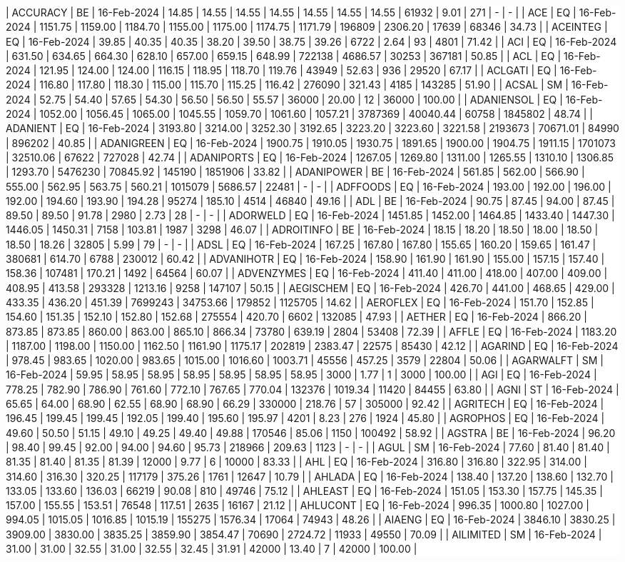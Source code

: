 | ACCURACY | BE | 16-Feb-2024 | 14.85 | 14.55 | 14.55 | 14.55 | 14.55 | 14.55 | 14.55 | 61932 | 9.01 | 271 | - | - |
| ACE | EQ | 16-Feb-2024 | 1151.75 | 1159.00 | 1184.70 | 1155.00 | 1175.00 | 1174.75 | 1171.79 | 196809 | 2306.20 | 17639 | 68346 | 34.73 |
| ACEINTEG | EQ | 16-Feb-2024 | 39.85 | 40.35 | 40.35 | 38.20 | 39.50 | 38.75 | 39.26 | 6722 | 2.64 | 93 | 4801 | 71.42 |
| ACI | EQ | 16-Feb-2024 | 631.50 | 634.65 | 664.30 | 628.10 | 657.00 | 659.15 | 648.99 | 722138 | 4686.57 | 30253 | 367181 | 50.85 |
| ACL | EQ | 16-Feb-2024 | 121.95 | 124.00 | 124.00 | 116.15 | 118.95 | 118.70 | 119.76 | 43949 | 52.63 | 936 | 29520 | 67.17 |
| ACLGATI | EQ | 16-Feb-2024 | 116.80 | 117.80 | 118.30 | 115.00 | 115.70 | 115.25 | 116.42 | 276090 | 321.43 | 4185 | 143285 | 51.90 |
| ACSAL | SM | 16-Feb-2024 | 52.75 | 54.40 | 57.65 | 54.30 | 56.50 | 56.50 | 55.57 | 36000 | 20.00 | 12 | 36000 | 100.00 |
| ADANIENSOL | EQ | 16-Feb-2024 | 1052.00 | 1056.45 | 1065.00 | 1045.55 | 1059.70 | 1061.60 | 1057.21 | 3787369 | 40040.44 | 60758 | 1845802 | 48.74 |
| ADANIENT | EQ | 16-Feb-2024 | 3193.80 | 3214.00 | 3252.30 | 3192.65 | 3223.20 | 3223.60 | 3221.58 | 2193673 | 70671.01 | 84990 | 896202 | 40.85 |
| ADANIGREEN | EQ | 16-Feb-2024 | 1900.75 | 1910.05 | 1930.75 | 1891.65 | 1900.00 | 1904.75 | 1911.15 | 1701073 | 32510.06 | 67622 | 727028 | 42.74 |
| ADANIPORTS | EQ | 16-Feb-2024 | 1267.05 | 1269.80 | 1311.00 | 1265.55 | 1310.10 | 1306.85 | 1293.70 | 5476230 | 70845.92 | 145190 | 1851906 | 33.82 |
| ADANIPOWER | BE | 16-Feb-2024 | 561.85 | 562.00 | 566.90 | 555.00 | 562.95 | 563.75 | 560.21 | 1015079 | 5686.57 | 22481 | - | - |
| ADFFOODS | EQ | 16-Feb-2024 | 193.00 | 192.00 | 196.00 | 192.00 | 194.60 | 193.90 | 194.28 | 95274 | 185.10 | 4514 | 46840 | 49.16 |
| ADL | BE | 16-Feb-2024 | 90.75 | 87.45 | 94.00 | 87.45 | 89.50 | 89.50 | 91.78 | 2980 | 2.73 | 28 | - | - |
| ADORWELD | EQ | 16-Feb-2024 | 1451.85 | 1452.00 | 1464.85 | 1433.40 | 1447.30 | 1446.05 | 1450.31 | 7158 | 103.81 | 1987 | 3298 | 46.07 |
| ADROITINFO | BE | 16-Feb-2024 | 18.15 | 18.20 | 18.50 | 18.00 | 18.50 | 18.50 | 18.26 | 32805 | 5.99 | 79 | - | - |
| ADSL | EQ | 16-Feb-2024 | 167.25 | 167.80 | 167.80 | 155.65 | 160.20 | 159.65 | 161.47 | 380681 | 614.70 | 6788 | 230012 | 60.42 |
| ADVANIHOTR | EQ | 16-Feb-2024 | 158.90 | 161.90 | 161.90 | 155.00 | 157.15 | 157.40 | 158.36 | 107481 | 170.21 | 1492 | 64564 | 60.07 |
| ADVENZYMES | EQ | 16-Feb-2024 | 411.40 | 411.00 | 418.00 | 407.00 | 409.00 | 408.95 | 413.58 | 293328 | 1213.16 | 9258 | 147107 | 50.15 |
| AEGISCHEM | EQ | 16-Feb-2024 | 426.70 | 441.00 | 468.65 | 429.00 | 433.35 | 436.20 | 451.39 | 7699243 | 34753.66 | 179852 | 1125705 | 14.62 |
| AEROFLEX | EQ | 16-Feb-2024 | 151.70 | 152.85 | 154.60 | 151.35 | 152.10 | 152.80 | 152.68 | 275554 | 420.70 | 6602 | 132085 | 47.93 |
| AETHER | EQ | 16-Feb-2024 | 866.20 | 873.85 | 873.85 | 860.00 | 863.00 | 865.10 | 866.34 | 73780 | 639.19 | 2804 | 53408 | 72.39 |
| AFFLE | EQ | 16-Feb-2024 | 1183.20 | 1187.00 | 1198.00 | 1150.00 | 1162.50 | 1161.90 | 1175.17 | 202819 | 2383.47 | 22575 | 85430 | 42.12 |
| AGARIND | EQ | 16-Feb-2024 | 978.45 | 983.65 | 1020.00 | 983.65 | 1015.00 | 1016.60 | 1003.71 | 45556 | 457.25 | 3579 | 22804 | 50.06 |
| AGARWALFT | SM | 16-Feb-2024 | 59.95 | 58.95 | 58.95 | 58.95 | 58.95 | 58.95 | 58.95 | 3000 | 1.77 | 1 | 3000 | 100.00 |
| AGI | EQ | 16-Feb-2024 | 778.25 | 782.90 | 786.90 | 761.60 | 772.10 | 767.65 | 770.04 | 132376 | 1019.34 | 11420 | 84455 | 63.80 |
| AGNI | ST | 16-Feb-2024 | 65.65 | 64.00 | 68.90 | 62.55 | 68.90 | 68.90 | 66.29 | 330000 | 218.76 | 57 | 305000 | 92.42 |
| AGRITECH | EQ | 16-Feb-2024 | 196.45 | 199.45 | 199.45 | 192.05 | 199.40 | 195.60 | 195.97 | 4201 | 8.23 | 276 | 1924 | 45.80 |
| AGROPHOS | EQ | 16-Feb-2024 | 49.60 | 50.50 | 51.15 | 49.10 | 49.25 | 49.40 | 49.88 | 170546 | 85.06 | 1150 | 100492 | 58.92 |
| AGSTRA | BE | 16-Feb-2024 | 96.20 | 98.40 | 99.45 | 92.00 | 94.00 | 94.60 | 95.73 | 218966 | 209.63 | 1123 | - | - |
| AGUL | SM | 16-Feb-2024 | 77.60 | 81.40 | 81.40 | 81.35 | 81.40 | 81.35 | 81.39 | 12000 | 9.77 | 6 | 10000 | 83.33 |
| AHL | EQ | 16-Feb-2024 | 316.80 | 316.80 | 322.95 | 314.00 | 314.60 | 316.30 | 320.25 | 117179 | 375.26 | 1761 | 12647 | 10.79 |
| AHLADA | EQ | 16-Feb-2024 | 138.40 | 137.20 | 138.60 | 132.70 | 133.05 | 133.60 | 136.03 | 66219 | 90.08 | 810 | 49746 | 75.12 |
| AHLEAST | EQ | 16-Feb-2024 | 151.05 | 153.30 | 157.75 | 145.35 | 157.00 | 155.55 | 153.51 | 76548 | 117.51 | 2635 | 16167 | 21.12 |
| AHLUCONT | EQ | 16-Feb-2024 | 996.35 | 1000.80 | 1027.00 | 994.05 | 1015.05 | 1016.85 | 1015.19 | 155275 | 1576.34 | 17064 | 74943 | 48.26 |
| AIAENG | EQ | 16-Feb-2024 | 3846.10 | 3830.25 | 3909.00 | 3830.00 | 3835.25 | 3859.90 | 3854.47 | 70690 | 2724.72 | 11933 | 49550 | 70.09 |
| AILIMITED | SM | 16-Feb-2024 | 31.00 | 31.00 | 32.55 | 31.00 | 32.55 | 32.45 | 31.91 | 42000 | 13.40 | 7 | 42000 | 100.00 |